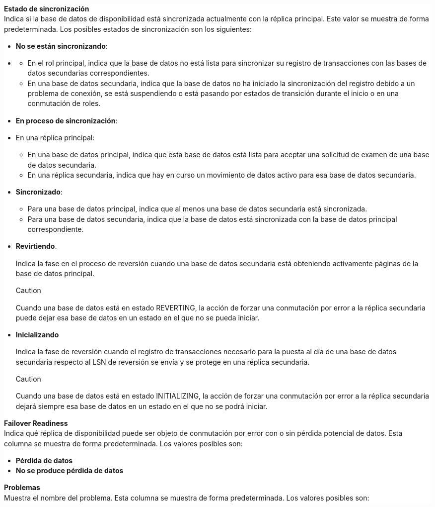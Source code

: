  **Estado de sincronización**  
 Indica si la base de datos de disponibilidad está sincronizada actualmente con la réplica principal. Este valor se muestra de forma predeterminada. Los posibles estados de sincronización son los siguientes:  
  
-   **No se están sincronizando**:  
-   
    -   En el rol principal, indica que la base de datos no está lista para sincronizar su registro de transacciones con las bases de datos secundarias correspondientes.   
    -   En una base de datos secundaria, indica que la base de datos no ha iniciado la sincronización del registro debido a un problema de conexión, se está suspendiendo o está pasando por estados de transición durante el inicio o en una conmutación de roles.  
  
-   **En proceso de sincronización**:
-   
     En una réplica principal:   
    - En una base de datos principal, indica que esta base de datos está lista para aceptar una solicitud de examen de una base de datos secundaria.  
    - En una réplica secundaria, indica que hay en curso un movimiento de datos activo para esa base de datos secundaria. 
  
  
-   **Sincronizado**: 
  
    - Para una base de datos principal, indica que al menos una base de datos secundaria está sincronizada.
    - Para una base de datos secundaria, indica que la base de datos está sincronizada con la base de datos principal correspondiente.  
  
-   **Revirtiendo**.  
  
     Indica la fase en el proceso de reversión cuando una base de datos secundaria está obteniendo activamente páginas de la base de datos principal.  
  
    > [!CAUTION]  
    >  Cuando una base de datos está en estado REVERTING, la acción de forzar una conmutación por error a la réplica secundaria puede dejar esa base de datos en un estado en el que no se pueda iniciar.  
  
-   **Inicializando**  
  
     Indica la fase de reversión cuando el registro de transacciones necesario para la puesta al día de una base de datos secundaria respecto al LSN de reversión se envía y se protege en una réplica secundaria.  
  
    > [!CAUTION]  
    >  Cuando una base de datos está en estado INITIALIZING, la acción de forzar una conmutación por error a la réplica secundaria dejará siempre esa base de datos en un estado en el que no se podrá iniciar.  
  
 **Failover Readiness**  
 Indica qué réplica de disponibilidad puede ser objeto de conmutación por error con o sin pérdida potencial de datos. Esta columna se muestra de forma predeterminada. Los valores posibles son:  
  
-   **Pérdida de datos**   
-   **No se produce pérdida de datos**  
  
 **Problemas**  
 Muestra el nombre del problema. Esta columna se muestra de forma predeterminada. Los valores posibles son:  
  